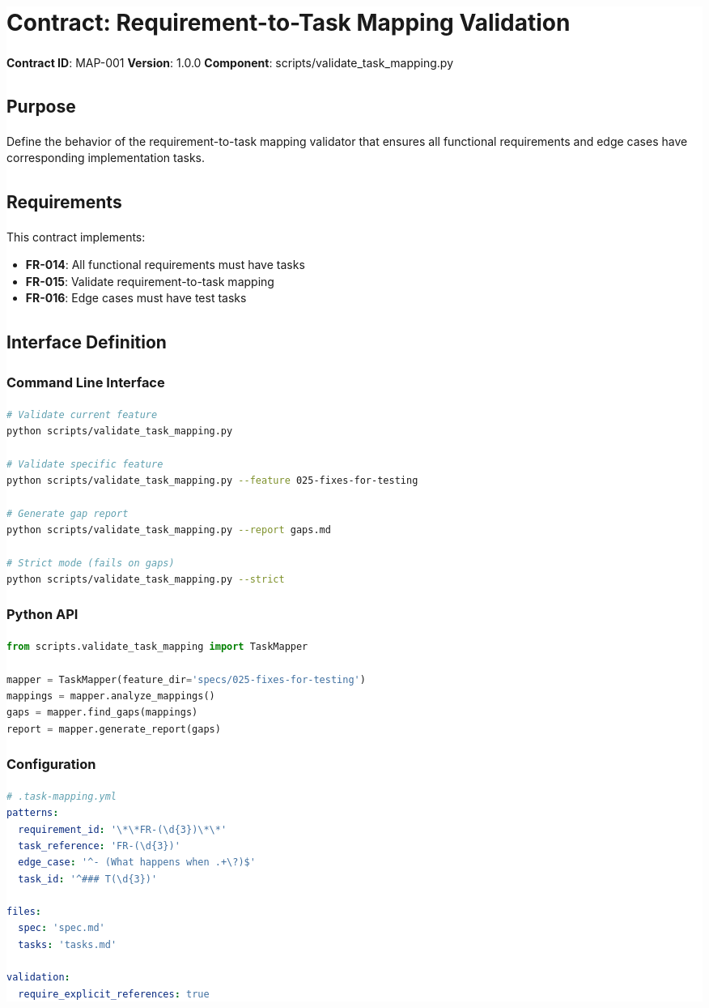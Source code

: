 # Contract: Requirement-to-Task Mapping Validation

**Contract ID**: MAP-001
**Version**: 1.0.0
**Component**: scripts/validate_task_mapping.py

## Purpose

Define the behavior of the requirement-to-task mapping validator that ensures all functional requirements and edge cases have corresponding implementation tasks.

## Requirements

This contract implements:
- **FR-014**: All functional requirements must have tasks
- **FR-015**: Validate requirement-to-task mapping
- **FR-016**: Edge cases must have test tasks

## Interface Definition

### Command Line Interface

```bash
# Validate current feature
python scripts/validate_task_mapping.py

# Validate specific feature
python scripts/validate_task_mapping.py --feature 025-fixes-for-testing

# Generate gap report
python scripts/validate_task_mapping.py --report gaps.md

# Strict mode (fails on gaps)
python scripts/validate_task_mapping.py --strict
```

### Python API

```python
from scripts.validate_task_mapping import TaskMapper

mapper = TaskMapper(feature_dir='specs/025-fixes-for-testing')
mappings = mapper.analyze_mappings()
gaps = mapper.find_gaps(mappings)
report = mapper.generate_report(gaps)
```

### Configuration

```yaml
# .task-mapping.yml
patterns:
  requirement_id: '\*\*FR-(\d{3})\*\*'
  task_reference: 'FR-(\d{3})'
  edge_case: '^- (What happens when .+\?)$'
  task_id: '^### T(\d{3})'

files:
  spec: 'spec.md'
  tasks: 'tasks.md'

validation:
  require_explicit_references: true
```